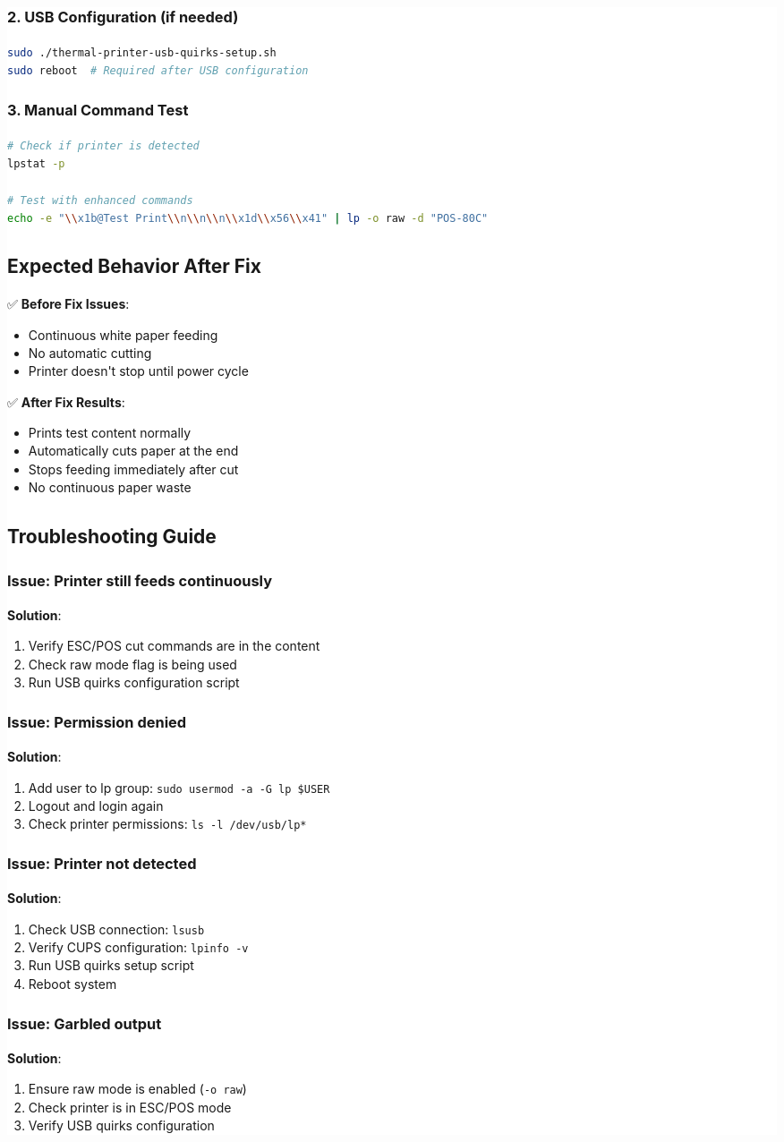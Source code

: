 ### 2. USB Configuration (if needed)
```bash
sudo ./thermal-printer-usb-quirks-setup.sh
sudo reboot  # Required after USB configuration
```

### 3. Manual Command Test
```bash
# Check if printer is detected
lpstat -p

# Test with enhanced commands
echo -e "\\x1b@Test Print\\n\\n\\n\\x1d\\x56\\x41" | lp -o raw -d "POS-80C"
```

## Expected Behavior After Fix

✅ **Before Fix Issues**:
- Continuous white paper feeding
- No automatic cutting
- Printer doesn't stop until power cycle

✅ **After Fix Results**:
- Prints test content normally
- Automatically cuts paper at the end
- Stops feeding immediately after cut
- No continuous paper waste

## Troubleshooting Guide

### Issue: Printer still feeds continuously
**Solution**:
1. Verify ESC/POS cut commands are in the content
2. Check raw mode flag is being used
3. Run USB quirks configuration script

### Issue: Permission denied
**Solution**:
1. Add user to lp group: `sudo usermod -a -G lp $USER`
2. Logout and login again
3. Check printer permissions: `ls -l /dev/usb/lp*`

### Issue: Printer not detected
**Solution**:
1. Check USB connection: `lsusb`
2. Verify CUPS configuration: `lpinfo -v`
3. Run USB quirks setup script
4. Reboot system

### Issue: Garbled output
**Solution**:
1. Ensure raw mode is enabled (`-o raw`)
2. Check printer is in ESC/POS mode
3. Verify USB quirks configuration
